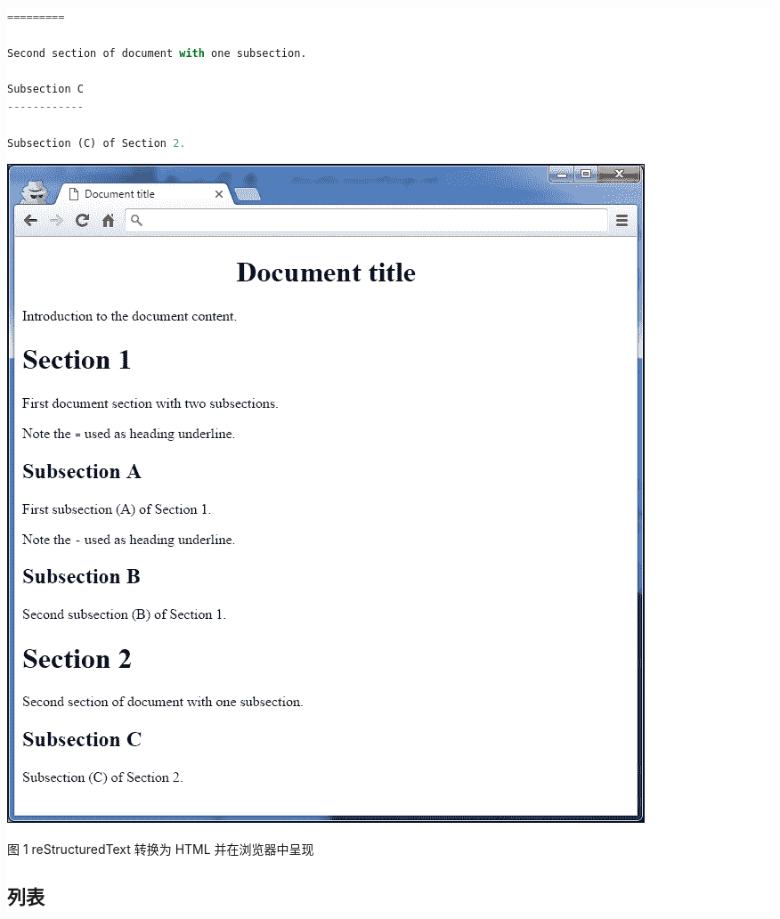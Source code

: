 ```py
=========

Second section of document with one subsection.

Subsection C
------------

Subsection (C) of Section 2.
```

![部分结构](img/5295_09_01.jpg)

图 1 reStructuredText 转换为 HTML 并在浏览器中呈现

## 列表
